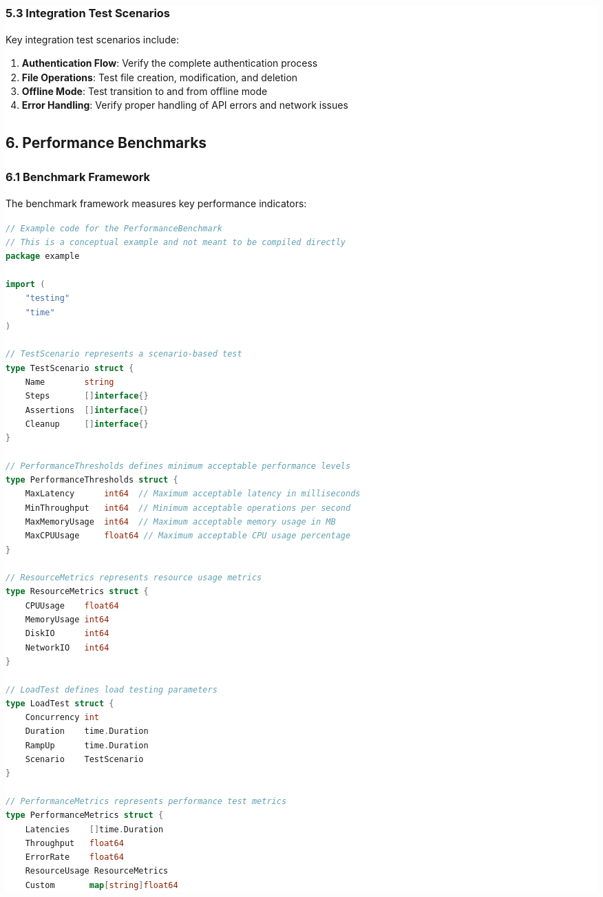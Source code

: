 ### 5.3 Integration Test Scenarios

Key integration test scenarios include:

1. **Authentication Flow**: Verify the complete authentication process
2. **File Operations**: Test file creation, modification, and deletion
3. **Offline Mode**: Test transition to and from offline mode
4. **Error Handling**: Verify proper handling of API errors and network issues

## 6. Performance Benchmarks

### 6.1 Benchmark Framework

The benchmark framework measures key performance indicators:

```go
// Example code for the PerformanceBenchmark
// This is a conceptual example and not meant to be compiled directly
package example

import (
    "testing"
    "time"
)

// TestScenario represents a scenario-based test
type TestScenario struct {
    Name        string
    Steps       []interface{}
    Assertions  []interface{}
    Cleanup     []interface{}
}

// PerformanceThresholds defines minimum acceptable performance levels
type PerformanceThresholds struct {
    MaxLatency      int64  // Maximum acceptable latency in milliseconds
    MinThroughput   int64  // Minimum acceptable operations per second
    MaxMemoryUsage  int64  // Maximum acceptable memory usage in MB
    MaxCPUUsage     float64 // Maximum acceptable CPU usage percentage
}

// ResourceMetrics represents resource usage metrics
type ResourceMetrics struct {
    CPUUsage    float64
    MemoryUsage int64
    DiskIO      int64
    NetworkIO   int64
}

// LoadTest defines load testing parameters
type LoadTest struct {
    Concurrency int
    Duration    time.Duration
    RampUp      time.Duration
    Scenario    TestScenario
}

// PerformanceMetrics represents performance test metrics
type PerformanceMetrics struct {
    Latencies    []time.Duration
    Throughput   float64
    ErrorRate    float64
    ResourceUsage ResourceMetrics
    Custom       map[string]float64
```